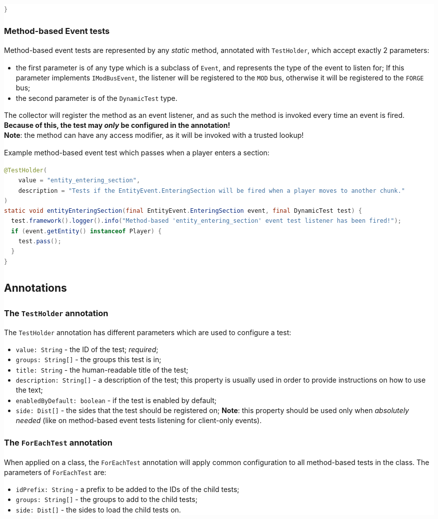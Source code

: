 ```java
}
```

### Method-based Event tests
Method-based event tests are represented by any *static* method, annotated with `TestHolder`, which accept exactly 2 parameters:
- the first parameter is of any type which is a subclass of `Event`, and represents the type of the event to listen for; If this parameter implements `IModBusEvent`, the listener will be registered to the `MOD` bus, otherwise it will be registered to the `FORGE` bus;
- the second parameter is of the `DynamicTest` type.

The collector will register the method as an event listener, and as such the method is invoked every time an event is fired.
**Because of this, the test may *only* be configured in the annotation!**  
**Note**: the method can have any access modifier, as it will be invoked with a trusted lookup!

Example method-based event test which passes when a player enters a section:
```java
@TestHolder(
    value = "entity_entering_section",
    description = "Tests if the EntityEvent.EnteringSection will be fired when a player moves to another chunk."
)
static void entityEnteringSection(final EntityEvent.EnteringSection event, final DynamicTest test) {
  test.framework().logger().info("Method-based 'entity_entering_section' event test listener has been fired!");
  if (event.getEntity() instanceof Player) {
    test.pass();
  }
}
```

## Annotations

### The `TestHolder` annotation
The `TestHolder` annotation has different parameters which are used to configure a test:
- `value: String` - the ID of the test; *required*;
- `groups: String[]` - the groups this test is in;
- `title: String` - the human-readable title of the test;
- `description: String[]` - a description of the test; this property is usually used in order to provide instructions on how to use the text;
- `enabledByDefault: boolean` - if the test is enabled by default;
- `side: Dist[]` - the sides that the test should be registered on; **Note**: this property should be used only when *absolutely needed* (like on method-based event tests listening for client-only events).

### The `ForEachTest` annotation
When applied on a class, the `ForEachTest` annotation will apply common configuration to all method-based tests in the class.
The parameters of `ForEachTest` are:
- `idPrefix: String` - a prefix to be added to the IDs of the child tests;
- `groups: String[]` - the groups to add to the child tests;
- `side: Dist[]` - the sides to load the child tests on.
